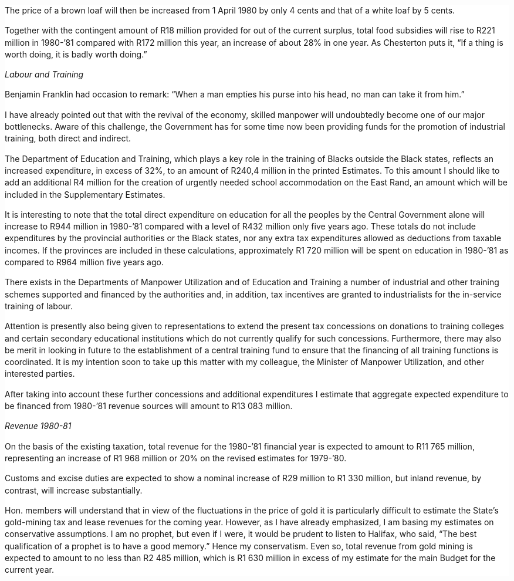 <p>The price of a brown loaf will then be increased from 1 April 1980 by only 4 cents and that of a white loaf by 5 cents.</p>

<p>Together with the contingent amount of R18 million provided for out of the current surplus, total food subsidies will rise to R221 million in 1980-&#x2019;81 compared with R172 million this year, an increase of about 28% in one year. As Chesterton puts it, &#x201C;If a thing is worth doing, it is badly worth doing.&#x201D;</p>

<p class="heading"><i>Labour and Training</i></p>

<p>Benjamin Franklin had occasion to remark: &#x201C;When a man empties his purse into his head, no man can take it from him.&#x201D;</p>

<p><span class="col_3541-3542" refersTo="page_0127"/>I have already pointed out that with the revival of the economy, skilled manpower will undoubtedly become one of our major bottlenecks. Aware of this challenge, the Government has for some time now been providing funds for the promotion of industrial training, both direct and indirect.</p>

<p>The Department of Education and Training, which plays a key role in the training of Blacks outside the Black states, reflects an increased expenditure, in excess of 32%, to an amount of R240,4 million in the printed Estimates. To this amount I should like to add an additional R4 million for the creation of urgently needed school accommodation on the East Rand, an amount which will be included in the Supplementary Estimates.</p>

<p>It is interesting to note that the total direct expenditure on education for all the peoples by the Central Government alone will increase to R944 million in 1980-&#x2019;81 compared with a level of R432 million only five years ago. These totals do not include expenditures by the provincial authorities or the Black states, nor any extra tax expenditures allowed as deductions from taxable incomes. If the provinces are included in these calculations, approximately R1 720 million will be spent on education in 1980-&#x2019;81 as compared to R964 million five years ago.</p>

<p>There exists in the Departments of Manpower Utilization and of Education and Training a number of industrial and other training schemes supported and financed by the authorities and, in addition, tax incentives are granted to industrialists for the in-service training of labour.</p>

<p>Attention is presently also being given to representations to extend the present tax concessions on donations to training colleges and certain secondary educational institutions which do not currently qualify for such concessions. Furthermore, there may also be merit in looking in future to the establishment of a central training fund to ensure that the financing of all training functions is coordinated. It is my intention soon to take up this matter with my colleague, the Minister of Manpower Utilization, and other interested parties.</p>

<p>After taking into account these further concessions and additional expenditures I estimate that aggregate expected expenditure to be financed from 1980-&#x2019;81 revenue sources will amount to R13 083 million.</p>

<p class="heading"><i>Revenue 1980-81</i></p>

<p>On the basis of the existing taxation, total revenue for the 1980-&#x2019;81 financial year is expected to amount to R11 765 million, representing an increase of R1 968 million or 20% on the revised estimates for 1979-&#x2019;80.</p>

<p>Customs and excise duties are expected to show a nominal increase of R29 million to R1 330 million, but inland revenue, by contrast, will increase substantially.</p>

<p>Hon. members will understand that in view of the fluctuations in the price of gold it is particularly difficult to estimate the State&#x2019;s gold-mining tax and lease revenues for the coming year. However, as I have already emphasized, I am basing my estimates on conservative assumptions. I am no prophet, but even if I were, it would be prudent to listen to Halifax, who said, &#x201C;The best qualification of a prophet is to have a good memory.&#x201D; Hence my conservatism. Even so, total revenue from gold mining is expected to amount to no less than R2 485 million, which is R1 630 million in excess of my estimate for the main Budget for the current year.</p>
